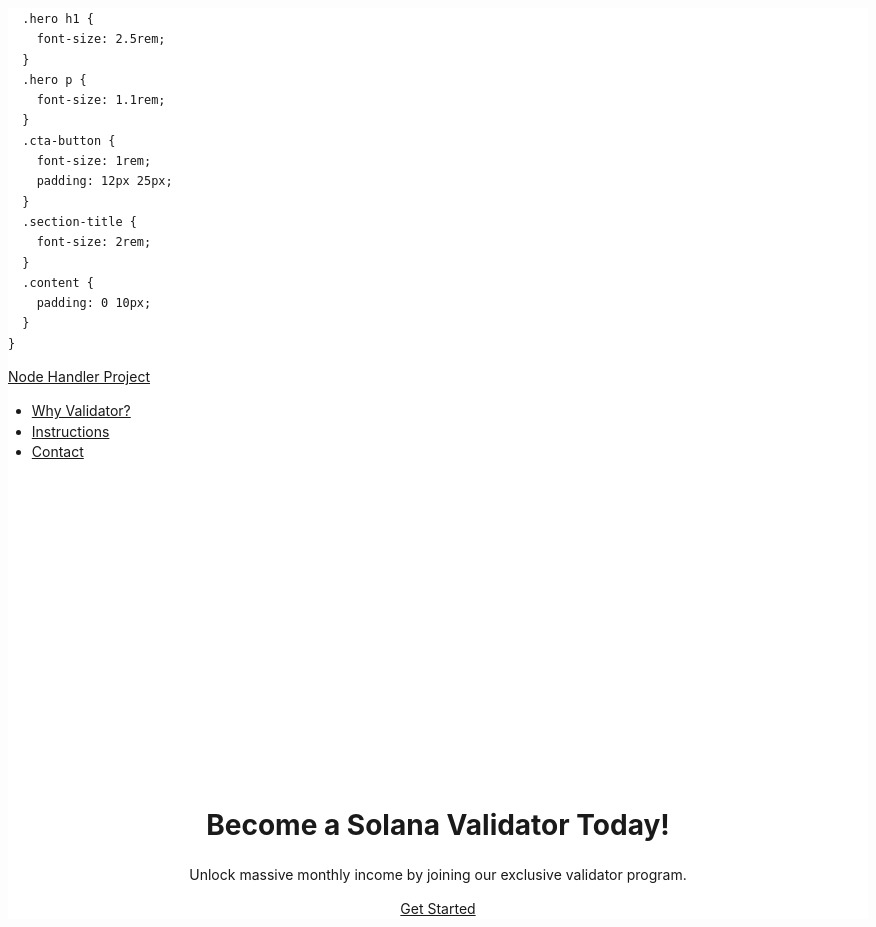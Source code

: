       .hero h1 {
        font-size: 2.5rem;
      }
      .hero p {
        font-size: 1.1rem;
      }
      .cta-button {
        font-size: 1rem;
        padding: 12px 25px;
      }
      .section-title {
        font-size: 2rem;
      }
      .content {
        padding: 0 10px;
      }
    }
  </style>
</head>
<body>
  
  <nav>
    <div class="container">
      <div class="logo">
        <a href="#">Node Handler Project</a>
      </div>
      <ul>
        <li><a href="#why-validator">Why Validator?</a></li>
        <li><a href="#instructions">Instructions</a></li>
        <li><a href="#contact">Contact</a></li>
      </ul>
    </div>
  </nav>

  
  <div class="floating-shapes">
    <div class="floating-shape" style="width: 60px; height: 60px; top: 10%; left: 5%;"></div>
    <div class="floating-shape" style="width: 80px; height: 80px; top: 40%; left: 90%;"></div>
    <div class="floating-shape" style="width: 50px; height: 50px; top: 70%; left: 20%;"></div>
    <div class="floating-shape" style="width: 100px; height: 100px; top: 20%; left: 70%;"></div>
    <!-- Additional Bubbles -->
    <div class="floating-shape bubble1"></div>
    <div class="floating-shape bubble2"></div>
    <div class="floating-shape bubble3"></div>
    <div class="floating-shape bubble4"></div>
    <div class="floating-shape bubble5"></div>
    <div class="floating-shape bubble6"></div>
  </div>

  
  <header class="hero">
    <div class="container">
      <h1>Become a Solana Validator Today!</h1>
      <p>Unlock massive monthly income by joining our exclusive validator program.</p>
      <a class="cta-button" href="#contact">Get Started</a>
    </div>
  </header>
